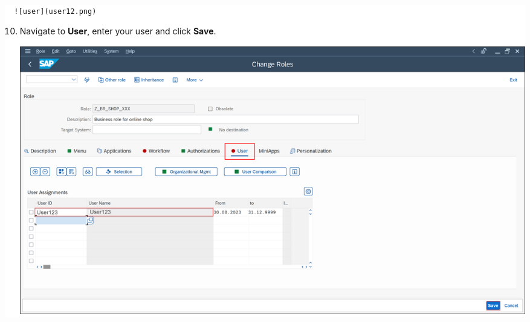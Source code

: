       ![user](user12.png)

 10. Navigate to **User**, enter your user and click **Save**.

      ![user](user13.png)
